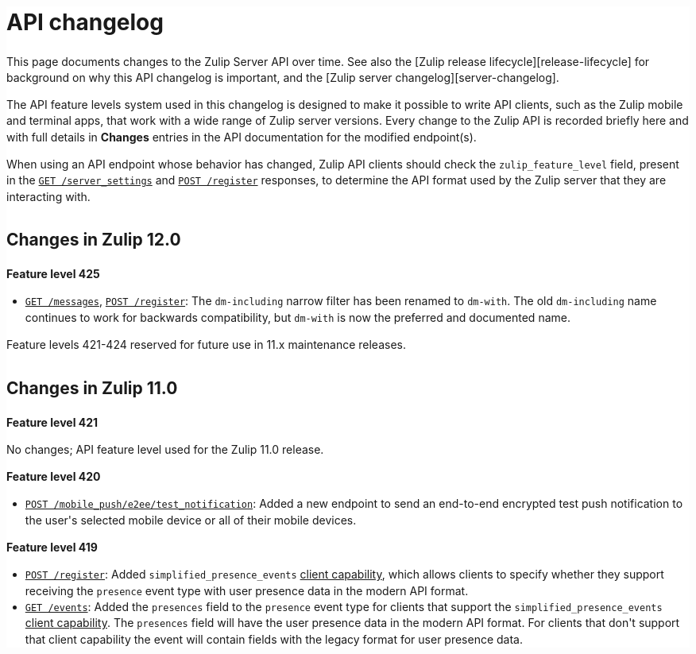 # API changelog

This page documents changes to the Zulip Server API over time. See
also the [Zulip release lifecycle][release-lifecycle] for background
on why this API changelog is important, and the [Zulip server
changelog][server-changelog].

The API feature levels system used in this changelog is designed to
make it possible to write API clients, such as the Zulip mobile and
terminal apps, that work with a wide range of Zulip server
versions. Every change to the Zulip API is recorded briefly here and
with full details in **Changes** entries in the API documentation for
the modified endpoint(s).

When using an API endpoint whose behavior has changed, Zulip API
clients should check the `zulip_feature_level` field, present in the
[`GET /server_settings`](/api/get-server-settings) and [`POST
/register`](/api/register-queue) responses, to determine the API
format used by the Zulip server that they are interacting with.

## Changes in Zulip 12.0

**Feature level 425**

* [`GET /messages`](/api/get-messages), [`POST /register`](/api/register-queue):
  The `dm-including` narrow filter has been renamed to `dm-with`. The old
  `dm-including` name continues to work for backwards compatibility, but
  `dm-with` is now the preferred and documented name.

Feature levels 421-424 reserved for future use in 11.x maintenance
releases.

## Changes in Zulip 11.0

**Feature level 421**

No changes; API feature level used for the Zulip 11.0 release.

**Feature level 420**

* [`POST /mobile_push/e2ee/test_notification`](/api/e2ee-test-notify):
  Added a new endpoint to send an end-to-end encrypted test push notification
  to the user's selected mobile device or all of their mobile devices.

**Feature level 419**

* [`POST /register`](/api/register-queue): Added `simplified_presence_events`
  [client capability](/api/register-queue#parameter-client_capabilities),
  which allows clients to specify whether they support receiving the
  `presence` event type with user presence data in the modern API format.
* [`GET /events`](/api/get-events): Added the `presences` field to the
  `presence` event type for clients that support the `simplified_presence_events`
  [client capability](/api/register-queue#parameter-client_capabilities).
  The `presences` field will have the user presence data in the modern
  API format. For clients that don't support that client capability the
  event will contain fields with the legacy format for user presence data.
